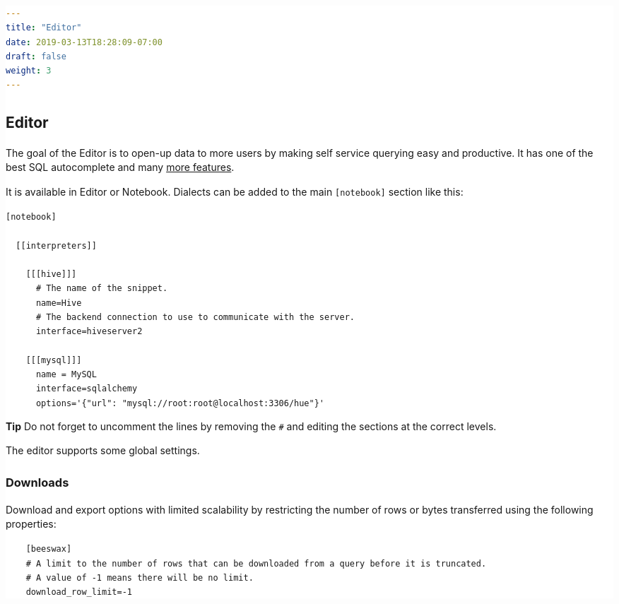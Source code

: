 ```yaml
---
title: "Editor"
date: 2019-03-13T18:28:09-07:00
draft: false
weight: 3
---
```


## Editor

The goal of the Editor is to open-up data to more users by making self service querying easy and productive.
It has one of the best SQL autocomplete and many [more features](/administrator/configuration/connectors/#databases).

It is available in Editor or Notebook. Dialects can be added to the main `[notebook]` section like this:

    [notebook]

      [[interpreters]]

        [[[hive]]]
          # The name of the snippet.
          name=Hive
          # The backend connection to use to communicate with the server.
          interface=hiveserver2

        [[[mysql]]]
          name = MySQL
          interface=sqlalchemy
          options='{"url": "mysql://root:root@localhost:3306/hue"}'

**Tip** Do not forget to uncomment the lines by removing the `#` and editing the sections at the correct levels.

The editor supports some global settings.

### Downloads

Download and export options with limited scalability by restricting the number of rows or bytes transferred using the following properties:

        [beeswax]
        # A limit to the number of rows that can be downloaded from a query before it is truncated.
        # A value of -1 means there will be no limit.
        download_row_limit=-1
